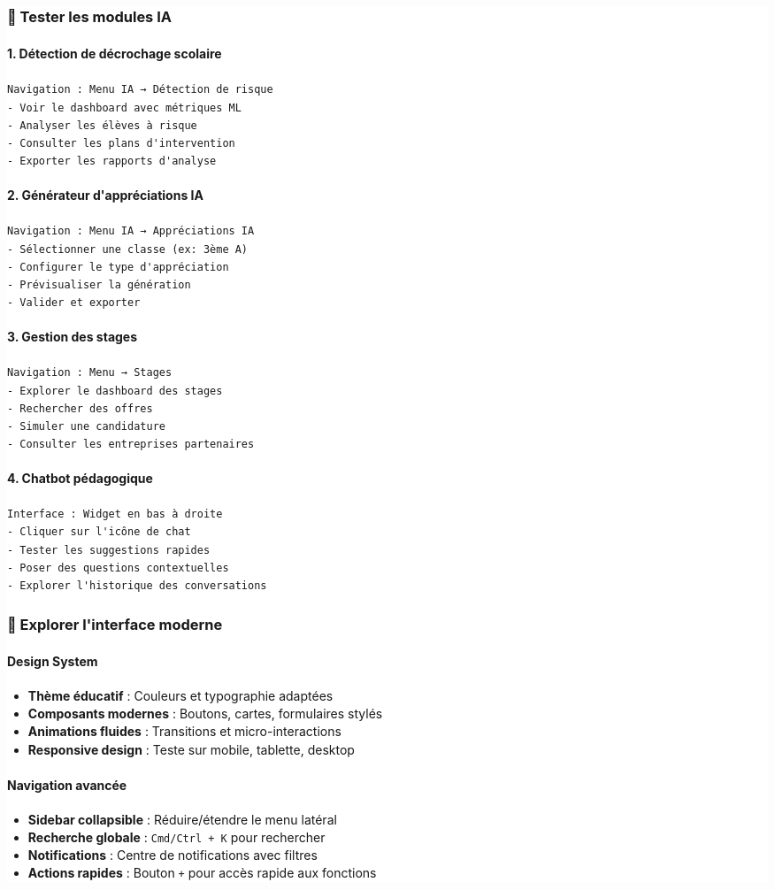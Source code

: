 ### 🤖 Tester les modules IA

#### 1. Détection de décrochage scolaire
```
Navigation : Menu IA → Détection de risque
- Voir le dashboard avec métriques ML
- Analyser les élèves à risque
- Consulter les plans d'intervention
- Exporter les rapports d'analyse
```

#### 2. Générateur d'appréciations IA
```
Navigation : Menu IA → Appréciations IA
- Sélectionner une classe (ex: 3ème A)
- Configurer le type d'appréciation
- Prévisualiser la génération
- Valider et exporter
```

#### 3. Gestion des stages
```
Navigation : Menu → Stages
- Explorer le dashboard des stages
- Rechercher des offres
- Simuler une candidature
- Consulter les entreprises partenaires
```

#### 4. Chatbot pédagogique
```
Interface : Widget en bas à droite
- Cliquer sur l'icône de chat
- Tester les suggestions rapides
- Poser des questions contextuelles
- Explorer l'historique des conversations
```

### 📱 Explorer l'interface moderne

#### Design System
- **Thème éducatif** : Couleurs et typographie adaptées
- **Composants modernes** : Boutons, cartes, formulaires stylés
- **Animations fluides** : Transitions et micro-interactions
- **Responsive design** : Teste sur mobile, tablette, desktop

#### Navigation avancée
- **Sidebar collapsible** : Réduire/étendre le menu latéral
- **Recherche globale** : `Cmd/Ctrl + K` pour rechercher
- **Notifications** : Centre de notifications avec filtres
- **Actions rapides** : Bouton `+` pour accès rapide aux fonctions
